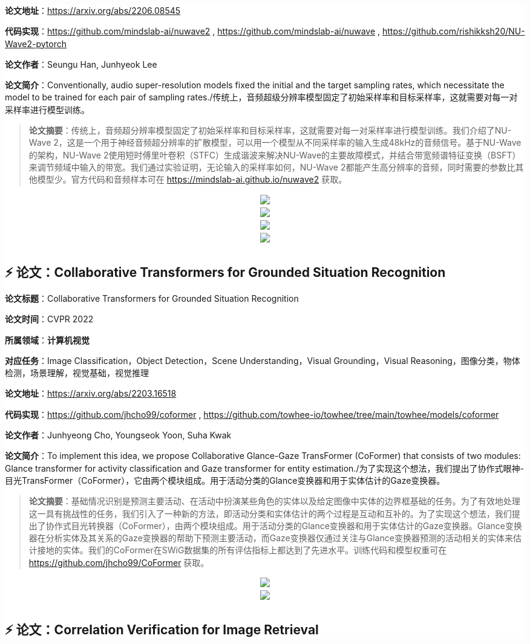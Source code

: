 **论文地址**：https://arxiv.org/abs/2206.08545

**代码实现**：https://github.com/mindslab-ai/nuwave2 , https://github.com/mindslab-ai/nuwave , https://github.com/rishikksh20/NU-Wave2-pytorch

**论文作者**：Seungu Han, Junhyeok Lee

**论文简介**：Conventionally, audio super-resolution models fixed the initial and the target sampling rates, which necessitate the model to be trained for each pair of sampling rates./传统上，音频超级分辨率模型固定了初始采样率和目标采样率，这就需要对每一对采样率进行模型训练。

> **论文摘要**：传统上，音频超分辨率模型固定了初始采样率和目标采样率，这就需要对每一对采样率进行模型训练。我们介绍了NU-Wave 2，这是一个用于神经音频超分辨率的扩散模型，可以用一个模型从不同采样率的输入生成48kHz的音频信号。基于NU-Wave的架构，NU-Wave 2使用短时傅里叶卷积（STFC）生成谐波来解决NU-Wave的主要故障模式，并结合带宽频谱特征变换（BSFT）来调节频域中输入的带宽。我们通过实验证明，无论输入的采样率如何，NU-Wave 2都能产生高分辨率的音频，同时需要的参数比其他模型少。官方代码和音频样本可在 https://mindslab-ai.github.io/nuwave2 获取。

<div align=center><img src="https://p3-juejin.byteimg.com/tos-cn-i-k3u1fbpfcp/1fb0b766719c4c8e822a1eb01ee78ece~tplv-k3u1fbpfcp-zoom-1.image" width="70%" referrerpolicy="no-referrer"></div>

<div align=center><img src="https://p3-juejin.byteimg.com/tos-cn-i-k3u1fbpfcp/e9ae112d718b44e19ef628f0f90eaaf0~tplv-k3u1fbpfcp-zoom-1.image" width="70%" referrerpolicy="no-referrer"></div>

<div align=center><img src="https://p3-juejin.byteimg.com/tos-cn-i-k3u1fbpfcp/6a52613375f0404fa068dae27523ab19~tplv-k3u1fbpfcp-zoom-1.image" width="70%" referrerpolicy="no-referrer"></div><div align=center><img src="https://p3-juejin.byteimg.com/tos-cn-i-k3u1fbpfcp/8da3d89a00fc48e287f328b290c87b8e~tplv-k3u1fbpfcp-zoom-1.image" width="70%" referrerpolicy="no-referrer"></div>

## ⚡ 论文：Collaborative Transformers for Grounded Situation Recognition

**论文标题**：Collaborative Transformers for Grounded Situation Recognition

**论文时间**：CVPR 2022

**所属领域**：**计算机视觉**

**对应任务**：Image Classification，Object Detection，Scene Understanding，Visual Grounding，Visual Reasoning，图像分类，物体检测，场景理解，视觉基础，视觉推理

**论文地址**：https://arxiv.org/abs/2203.16518

**代码实现**：https://github.com/jhcho99/coformer , https://github.com/towhee-io/towhee/tree/main/towhee/models/coformer

**论文作者**：Junhyeong Cho, Youngseok Yoon, Suha Kwak

**论文简介**：To implement this idea, we propose Collaborative Glance-Gaze TransFormer (CoFormer) that consists of two modules: Glance transformer for activity classification and Gaze transformer for entity estimation./为了实现这个想法，我们提出了协作式眼神-目光TransFormer（CoFormer），它由两个模块组成。用于活动分类的Glance变换器和用于实体估计的Gaze变换器。

> **论文摘要**：基础情况识别是预测主要活动、在活动中扮演某些角色的实体以及给定图像中实体的边界框基础的任务。为了有效地处理这一具有挑战性的任务，我们引入了一种新的方法，即活动分类和实体估计的两个过程是互动和互补的。为了实现这个想法，我们提出了协作式目光转换器（CoFormer），由两个模块组成。用于活动分类的Glance变换器和用于实体估计的Gaze变换器。Glance变换器在分析实体及其关系的Gaze变换器的帮助下预测主要活动，而Gaze变换器仅通过关注与Glance变换器预测的活动相关的实体来估计接地的实体。我们的CoFormer在SWiG数据集的所有评估指标上都达到了先进水平。训练代码和模型权重可在 https://github.com/jhcho99/CoFormer 获取。

<div align=center><img src="https://p3-juejin.byteimg.com/tos-cn-i-k3u1fbpfcp/3ba2c4ab30d74d33909cb01c6a5ec402~tplv-k3u1fbpfcp-zoom-1.image" width="70%" referrerpolicy="no-referrer"></div>

<div align=center><img src="https://p3-juejin.byteimg.com/tos-cn-i-k3u1fbpfcp/613c5918ce23486598c530b77d699572~tplv-k3u1fbpfcp-zoom-1.image" width="70%" referrerpolicy="no-referrer"></div>

## ⚡ 论文：Correlation Verification for Image Retrieval
